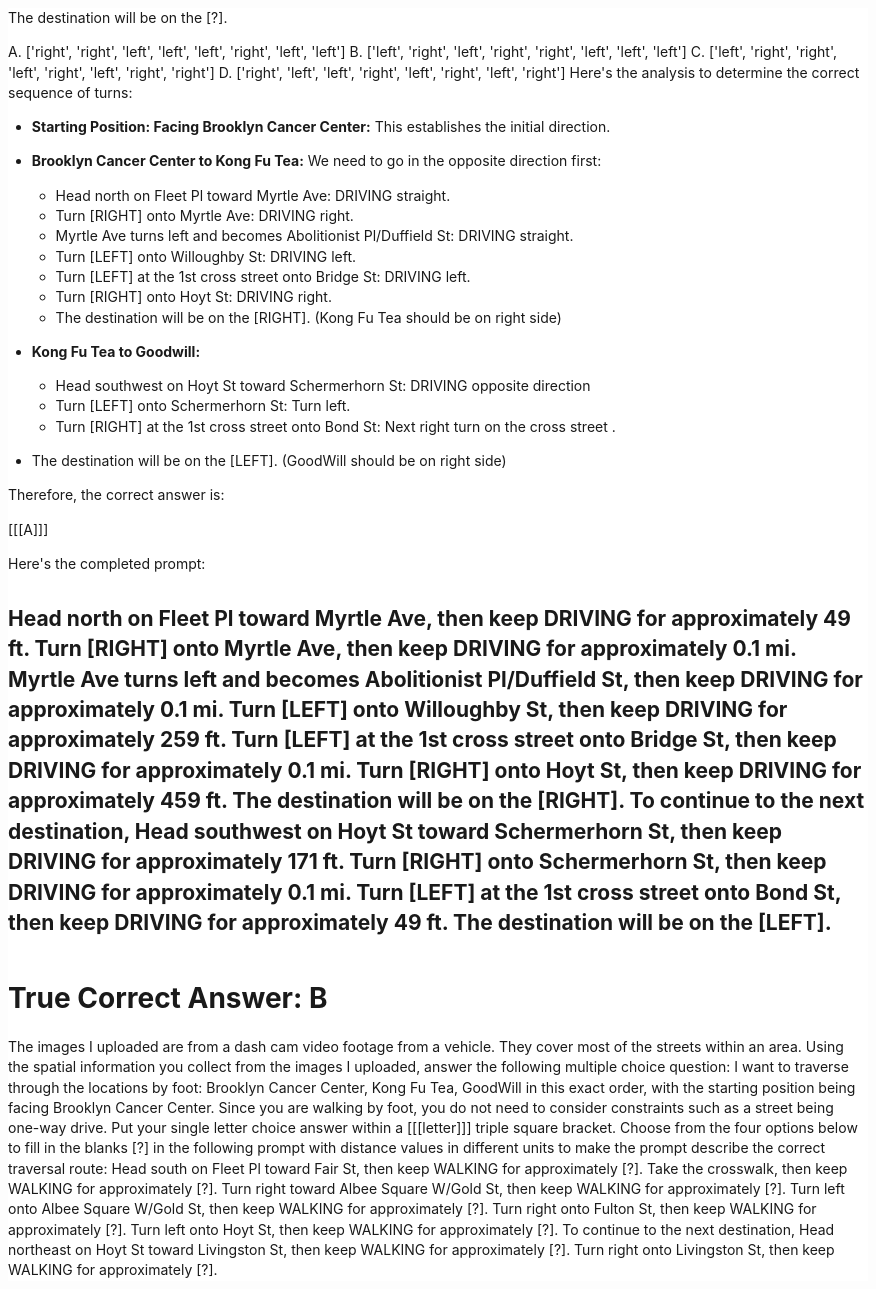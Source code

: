 The destination will be on the [?].

A. ['right', 'right', 'left', 'left', 'left', 'right', 'left', 'left']      B. ['left', 'right', 'left', 'right', 'right', 'left', 'left', 'left']
C. ['left', 'right', 'right', 'left', 'right', 'left', 'right', 'right']      D. ['right', 'left', 'left', 'right', 'left', 'right', 'left', 'right']
Here's the analysis to determine the correct sequence of turns:

*   **Starting Position: Facing Brooklyn Cancer Center:** This establishes the initial direction.

*   **Brooklyn Cancer Center to Kong Fu Tea:** We need to go in the opposite direction first:
    *   Head north on Fleet Pl toward Myrtle Ave: DRIVING straight.
    *   Turn [RIGHT] onto Myrtle Ave: DRIVING right.
    *   Myrtle Ave turns left and becomes Abolitionist Pl/Duffield St:  DRIVING straight.
    *   Turn [LEFT] onto Willoughby St: DRIVING left.
    *   Turn [LEFT] at the 1st cross street onto Bridge St: DRIVING left.
    *   Turn [RIGHT] onto Hoyt St: DRIVING right.
    *   The destination will be on the [RIGHT]. (Kong Fu Tea should be on right side)

*   **Kong Fu Tea to Goodwill:**
    *   Head southwest on Hoyt St toward Schermerhorn St: DRIVING opposite direction
    *   Turn [LEFT] onto Schermerhorn St: Turn left.
    *   Turn [RIGHT] at the 1st cross street onto Bond St: Next right turn on the cross street .
   *  The destination will be on the [LEFT]. (GoodWill should be on right side)

Therefore, the correct answer is:

[[[A]]]

Here's the completed prompt:

Head north on Fleet Pl toward Myrtle Ave, then keep DRIVING for approximately 49 ft.
Turn [RIGHT] onto Myrtle Ave, then keep DRIVING for approximately 0.1 mi.
Myrtle Ave turns left and becomes Abolitionist Pl/Duffield St, then keep DRIVING for approximately 0.1 mi.
Turn [LEFT] onto Willoughby St, then keep DRIVING for approximately 259 ft.
Turn [LEFT] at the 1st cross street onto Bridge St, then keep DRIVING for approximately 0.1 mi.
Turn [RIGHT] onto Hoyt St, then keep DRIVING for approximately 459 ft.
The destination will be on the [RIGHT].
To continue to the next destination, Head southwest on Hoyt St toward Schermerhorn St, then keep DRIVING for approximately 171 ft.
Turn [RIGHT] onto Schermerhorn St, then keep DRIVING for approximately 0.1 mi.
Turn [LEFT] at the 1st cross street onto Bond St, then keep DRIVING for approximately 49 ft.
The destination will be on the [LEFT].
----------
True Correct Answer: B
==========

The images I uploaded are from a dash cam video footage from a vehicle. They cover most of the streets within an area. Using the spatial information you collect from the images I uploaded, answer the following multiple choice question:
I want to traverse through the locations by foot: Brooklyn Cancer Center, Kong Fu Tea, GoodWill in this exact order, with the starting position being facing Brooklyn Cancer Center. Since you are walking by foot, you do not need to consider constraints such as a street being one-way drive.
Put your single letter choice answer within a [[[letter]]] triple square bracket.
Choose from the four options below to fill in the blanks [?] in the following prompt with distance values in different units to make the prompt describe the correct traversal route:
Head south on Fleet Pl toward Fair St, then keep WALKING for approximately [?]. 
Take the crosswalk, then keep WALKING for approximately [?]. 
Turn right toward Albee Square W/Gold St, then keep WALKING for approximately [?]. 
Turn left onto Albee Square W/Gold St, then keep WALKING for approximately [?]. 
Turn right onto Fulton St, then keep WALKING for approximately [?]. 
Turn left onto Hoyt St, then keep WALKING for approximately [?]. 
To continue to the next destination, Head northeast on Hoyt St toward Livingston St, then keep WALKING for approximately [?]. 
Turn right onto Livingston St, then keep WALKING for approximately [?]. 
